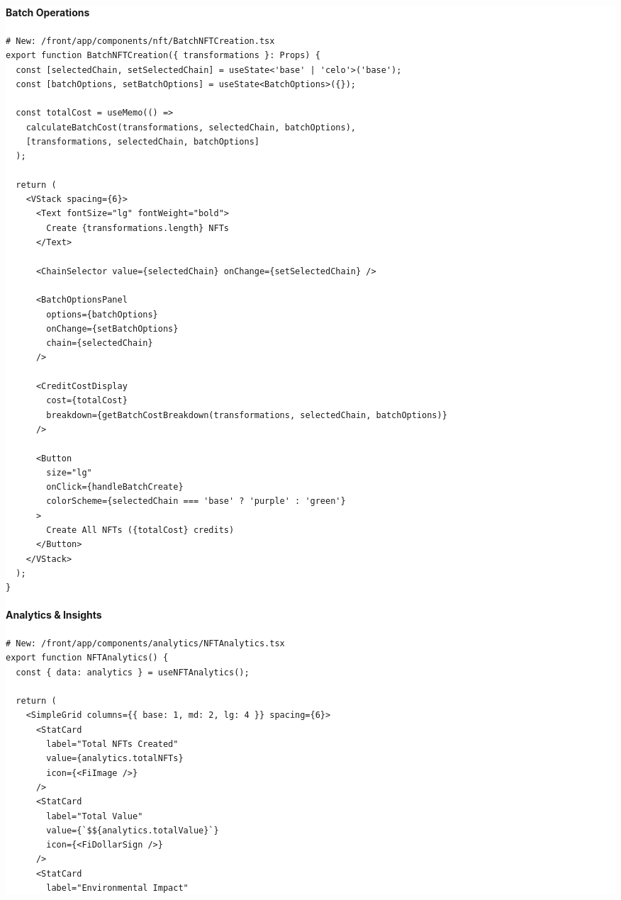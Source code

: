 #### **Batch Operations**

```tsx
# New: /front/app/components/nft/BatchNFTCreation.tsx
export function BatchNFTCreation({ transformations }: Props) {
  const [selectedChain, setSelectedChain] = useState<'base' | 'celo'>('base');
  const [batchOptions, setBatchOptions] = useState<BatchOptions>({});

  const totalCost = useMemo(() =>
    calculateBatchCost(transformations, selectedChain, batchOptions),
    [transformations, selectedChain, batchOptions]
  );

  return (
    <VStack spacing={6}>
      <Text fontSize="lg" fontWeight="bold">
        Create {transformations.length} NFTs
      </Text>

      <ChainSelector value={selectedChain} onChange={setSelectedChain} />

      <BatchOptionsPanel
        options={batchOptions}
        onChange={setBatchOptions}
        chain={selectedChain}
      />

      <CreditCostDisplay
        cost={totalCost}
        breakdown={getBatchCostBreakdown(transformations, selectedChain, batchOptions)}
      />

      <Button
        size="lg"
        onClick={handleBatchCreate}
        colorScheme={selectedChain === 'base' ? 'purple' : 'green'}
      >
        Create All NFTs ({totalCost} credits)
      </Button>
    </VStack>
  );
}
```

#### **Analytics & Insights**

```tsx
# New: /front/app/components/analytics/NFTAnalytics.tsx
export function NFTAnalytics() {
  const { data: analytics } = useNFTAnalytics();

  return (
    <SimpleGrid columns={{ base: 1, md: 2, lg: 4 }} spacing={6}>
      <StatCard
        label="Total NFTs Created"
        value={analytics.totalNFTs}
        icon={<FiImage />}
      />
      <StatCard
        label="Total Value"
        value={`$${analytics.totalValue}`}
        icon={<FiDollarSign />}
      />
      <StatCard
        label="Environmental Impact"
```